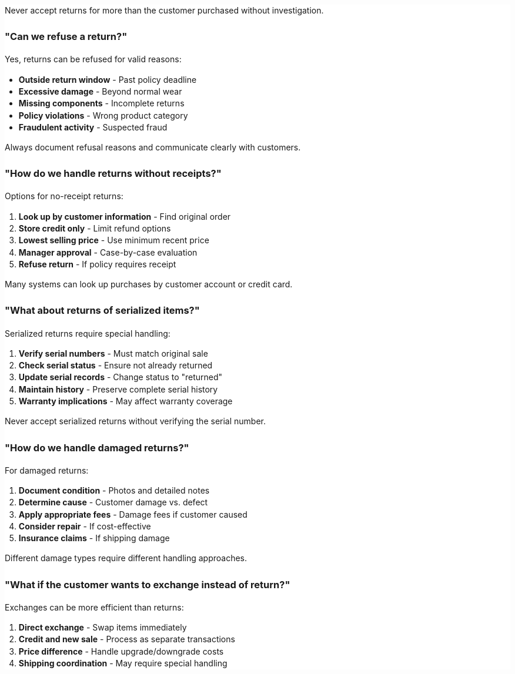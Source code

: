 Never accept returns for more than the customer purchased without investigation.

### "Can we refuse a return?"

Yes, returns can be refused for valid reasons:

- **Outside return window** - Past policy deadline
- **Excessive damage** - Beyond normal wear
- **Missing components** - Incomplete returns
- **Policy violations** - Wrong product category
- **Fraudulent activity** - Suspected fraud

Always document refusal reasons and communicate clearly with customers.

### "How do we handle returns without receipts?"

Options for no-receipt returns:

1. **Look up by customer information** - Find original order
2. **Store credit only** - Limit refund options
3. **Lowest selling price** - Use minimum recent price
4. **Manager approval** - Case-by-case evaluation
5. **Refuse return** - If policy requires receipt

Many systems can look up purchases by customer account or credit card.

### "What about returns of serialized items?"

Serialized returns require special handling:

1. **Verify serial numbers** - Must match original sale
2. **Check serial status** - Ensure not already returned
3. **Update serial records** - Change status to "returned"
4. **Maintain history** - Preserve complete serial history
5. **Warranty implications** - May affect warranty coverage

Never accept serialized returns without verifying the serial number.

### "How do we handle damaged returns?"

For damaged returns:

1. **Document condition** - Photos and detailed notes
2. **Determine cause** - Customer damage vs. defect
3. **Apply appropriate fees** - Damage fees if customer caused
4. **Consider repair** - If cost-effective
5. **Insurance claims** - If shipping damage

Different damage types require different handling approaches.

### "What if the customer wants to exchange instead of return?"

Exchanges can be more efficient than returns:

1. **Direct exchange** - Swap items immediately
2. **Credit and new sale** - Process as separate transactions
3. **Price difference** - Handle upgrade/downgrade costs
4. **Shipping coordination** - May require special handling
